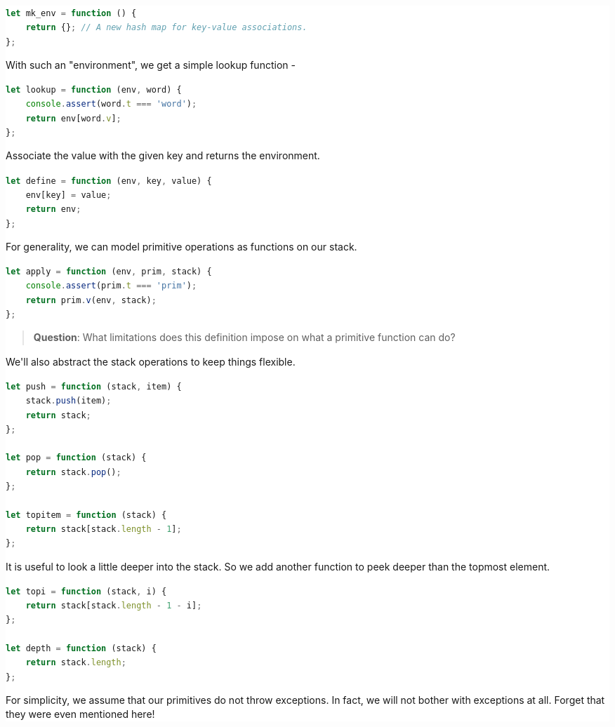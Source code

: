 ```js
let mk_env = function () {
    return {}; // A new hash map for key-value associations.
};

```
With such an "environment", we get a simple lookup function -
```js
let lookup = function (env, word) {
    console.assert(word.t === 'word');
    return env[word.v];
};

```
Associate the value with the given key and returns the environment.
```js
let define = function (env, key, value) {
    env[key] = value;
    return env;
};

```
For generality, we can model primitive operations as functions on our
stack. 
```js
let apply = function (env, prim, stack) {
    console.assert(prim.t === 'prim');
    return prim.v(env, stack);
};

```
> **Question**: What limitations does this definition impose on
> what a primitive function can do?

We'll also abstract the stack operations to keep things flexible.
```js
let push = function (stack, item) {
    stack.push(item);
    return stack;
};

let pop = function (stack) {
    return stack.pop();
};

let topitem = function (stack) {
    return stack[stack.length - 1];
};

```
It is useful to look a little deeper into the stack.
So we add another function to peek deeper than the topmost
element.
```js
let topi = function (stack, i) {
    return stack[stack.length - 1 - i];
};

let depth = function (stack) {
    return stack.length;
};

```
For simplicity, we assume that our primitives do not throw exceptions.
In fact, we will not bother with exceptions at all. Forget that they were
even mentioned here!


[SICP]: https://mitpress.mit.edu/sicp/
[royharidi]: https://mitpress.mit.edu/books/concepts-techniques-and-models-computer-programming
